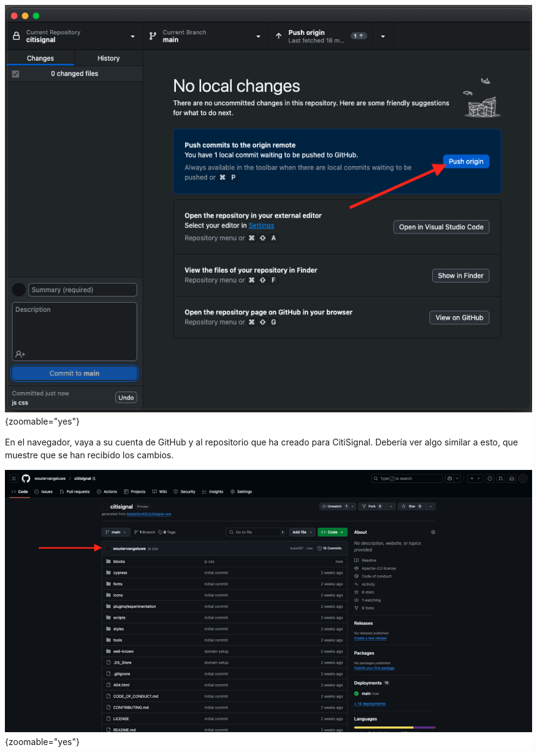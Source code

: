![Bloquear](./images/blockadv11.png){zoomable="yes"}

En el navegador, vaya a su cuenta de GitHub y al repositorio que ha creado para CitiSignal. Debería ver algo similar a esto, que muestre que se han recibido los cambios.

![Bloquear](./images/blockadv12.png){zoomable="yes"}
